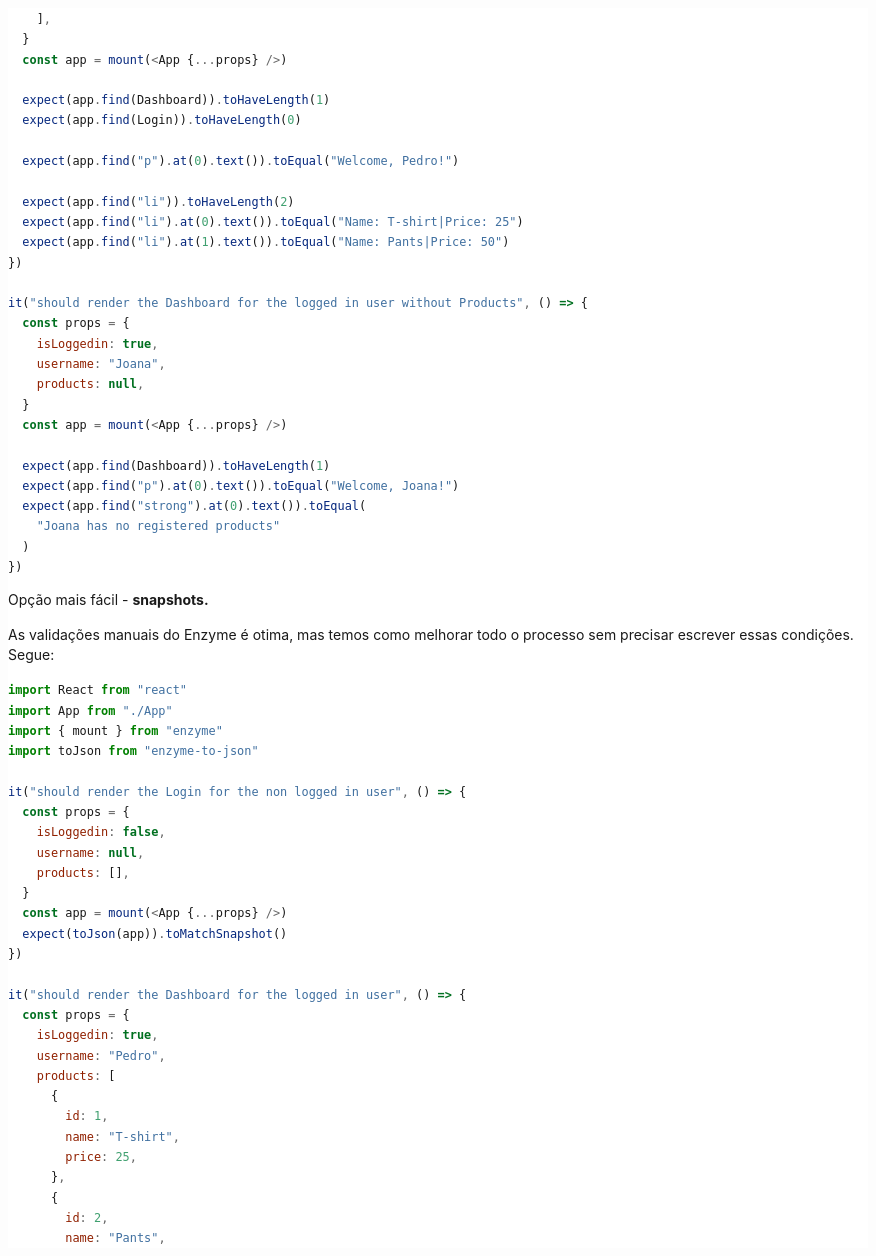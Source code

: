 ```js
    ],
  }
  const app = mount(<App {...props} />)

  expect(app.find(Dashboard)).toHaveLength(1)
  expect(app.find(Login)).toHaveLength(0)

  expect(app.find("p").at(0).text()).toEqual("Welcome, Pedro!")

  expect(app.find("li")).toHaveLength(2)
  expect(app.find("li").at(0).text()).toEqual("Name: T-shirt|Price: 25")
  expect(app.find("li").at(1).text()).toEqual("Name: Pants|Price: 50")
})

it("should render the Dashboard for the logged in user without Products", () => {
  const props = {
    isLoggedin: true,
    username: "Joana",
    products: null,
  }
  const app = mount(<App {...props} />)

  expect(app.find(Dashboard)).toHaveLength(1)
  expect(app.find("p").at(0).text()).toEqual("Welcome, Joana!")
  expect(app.find("strong").at(0).text()).toEqual(
    "Joana has no registered products"
  )
})
```

Opção mais fácil - **snapshots.**

As validações manuais do Enzyme é otima, mas temos como melhorar todo o processo sem precisar escrever essas condições. Segue:

```js
import React from "react"
import App from "./App"
import { mount } from "enzyme"
import toJson from "enzyme-to-json"

it("should render the Login for the non logged in user", () => {
  const props = {
    isLoggedin: false,
    username: null,
    products: [],
  }
  const app = mount(<App {...props} />)
  expect(toJson(app)).toMatchSnapshot()
})

it("should render the Dashboard for the logged in user", () => {
  const props = {
    isLoggedin: true,
    username: "Pedro",
    products: [
      {
        id: 1,
        name: "T-shirt",
        price: 25,
      },
      {
        id: 2,
        name: "Pants",
```
